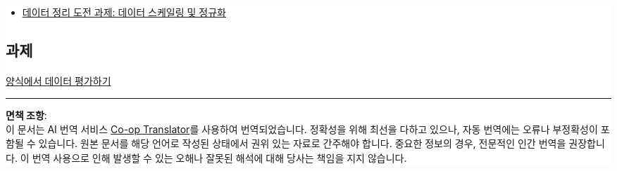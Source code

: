 - [데이터 정리 도전 과제: 데이터 스케일링 및 정규화](https://www.kaggle.com/rtatman/data-cleaning-challenge-scale-and-normalize-data)


## 과제

[양식에서 데이터 평가하기](assignment.md)

---

**면책 조항**:  
이 문서는 AI 번역 서비스 [Co-op Translator](https://github.com/Azure/co-op-translator)를 사용하여 번역되었습니다. 정확성을 위해 최선을 다하고 있으나, 자동 번역에는 오류나 부정확성이 포함될 수 있습니다. 원본 문서를 해당 언어로 작성된 상태에서 권위 있는 자료로 간주해야 합니다. 중요한 정보의 경우, 전문적인 인간 번역을 권장합니다. 이 번역 사용으로 인해 발생할 수 있는 오해나 잘못된 해석에 대해 당사는 책임을 지지 않습니다.  